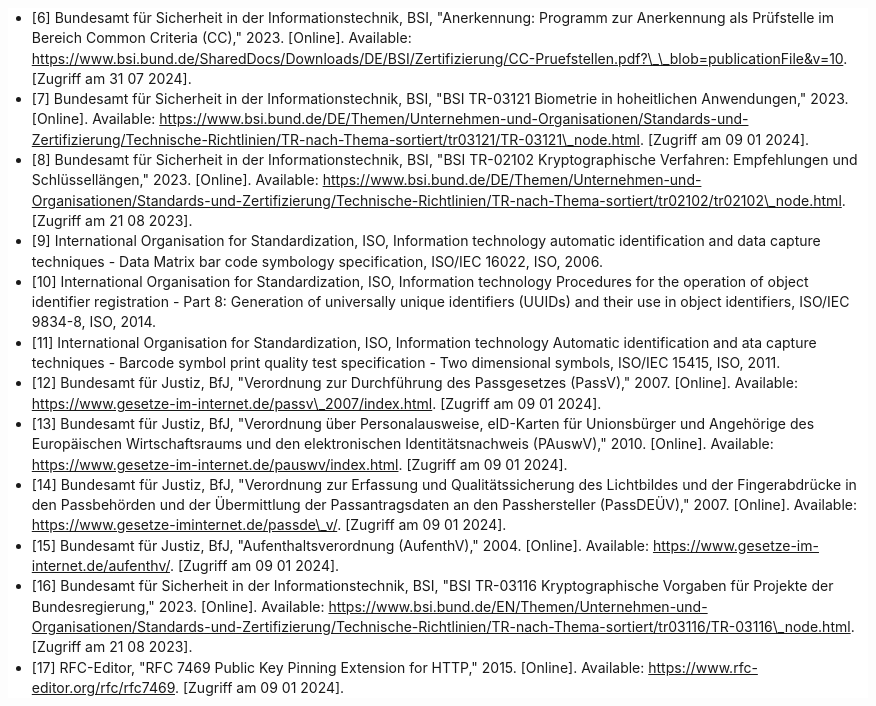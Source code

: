 - [6] Bundesamt für Sicherheit in der Informationstechnik, BSI, "Anerkennung: Programm zur Anerkennung als Prüfstelle im Bereich Common Criteria (CC)," 2023. [Online]. Available: https://www.bsi.bund.de/SharedDocs/Downloads/DE/BSI/Zertifizierung/CC-Pruefstellen.pdf?\_\_blob=publicationFile&v=10. [Zugriff am 31 07 2024].
- [7] Bundesamt für Sicherheit in der Informationstechnik, BSI, "BSI TR-03121 Biometrie in hoheitlichen Anwendungen," 2023. [Online]. Available: https://www.bsi.bund.de/DE/Themen/Unternehmen-und-Organisationen/Standards-und-Zertifizierung/Technische-Richtlinien/TR-nach-Thema-sortiert/tr03121/TR-03121\_node.html. [Zugriff am 09 01 2024].
- [8] Bundesamt für Sicherheit in der Informationstechnik, BSI, "BSI TR-02102 Kryptographische Verfahren: Empfehlungen und Schlüssellängen," 2023. [Online]. Available: https://www.bsi.bund.de/DE/Themen/Unternehmen-und-Organisationen/Standards-und-Zertifizierung/Technische-Richtlinien/TR-nach-Thema-sortiert/tr02102/tr02102\_node.html. [Zugriff am 21 08 2023].
- [9] International Organisation for Standardization, ISO, Information technology automatic identification and data capture techniques - Data Matrix bar code symbology specification, ISO/IEC 16022, ISO, 2006.
- [10] International Organisation for Standardization, ISO, Information technology Procedures for the operation of object identifier registration - Part 8: Generation of universally unique identifiers (UUIDs) and their use in object identifiers, ISO/IEC 9834-8, ISO, 2014.
- [11] International Organisation for Standardization, ISO, Information technology Automatic identification and ata capture techniques - Barcode symbol print quality test specification - Two dimensional symbols, ISO/IEC 15415, ISO, 2011.
- [12] Bundesamt für Justiz, BfJ, "Verordnung zur Durchführung des Passgesetzes (PassV)," 2007. [Online]. Available: https://www.gesetze-im-internet.de/passv\_2007/index.html. [Zugriff am 09 01 2024].
- [13] Bundesamt für Justiz, BfJ, "Verordnung über Personalausweise, eID-Karten für Unionsbürger und Angehörige des Europäischen Wirtschaftsraums und den elektronischen Identitätsnachweis (PAuswV)," 2010. [Online]. Available: https://www.gesetze-im-internet.de/pauswv/index.html. [Zugriff am 09 01 2024].
- [14] Bundesamt für Justiz, BfJ, "Verordnung zur Erfassung und Qualitätssicherung des Lichtbildes und der Fingerabdrücke in den Passbehörden und der Übermittlung der Passantragsdaten an den Passhersteller (PassDEÜV)," 2007. [Online]. Available: https://www.gesetze-iminternet.de/passde\_v/. [Zugriff am 09 01 2024].
- [15] Bundesamt für Justiz, BfJ, "Aufenthaltsverordnung (AufenthV)," 2004. [Online]. Available: https://www.gesetze-im-internet.de/aufenthv/. [Zugriff am 09 01 2024].
- [16] Bundesamt für Sicherheit in der Informationstechnik, BSI, "BSI TR-03116 Kryptographische Vorgaben für Projekte der Bundesregierung," 2023. [Online]. Available: https://www.bsi.bund.de/EN/Themen/Unternehmen-und-Organisationen/Standards-und-Zertifizierung/Technische-Richtlinien/TR-nach-Thema-sortiert/tr03116/TR-03116\_node.html. [Zugriff am 21 08 2023].
- [17] RFC-Editor, "RFC 7469 Public Key Pinning Extension for HTTP," 2015. [Online]. Available: https://www.rfc-editor.org/rfc/rfc7469. [Zugriff am 09 01 2024].